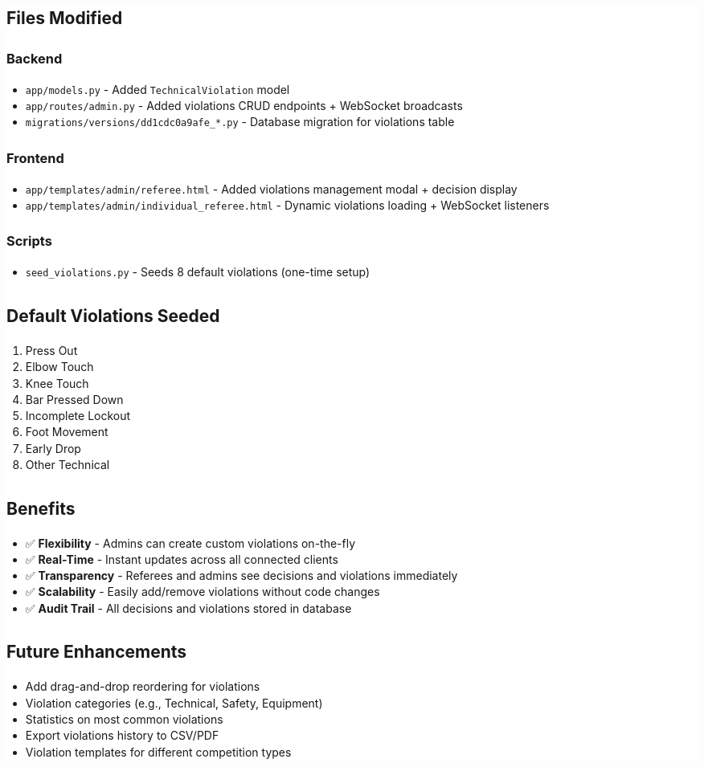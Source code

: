 ## Files Modified

### Backend
- `app/models.py` - Added `TechnicalViolation` model
- `app/routes/admin.py` - Added violations CRUD endpoints + WebSocket broadcasts
- `migrations/versions/dd1cdc0a9afe_*.py` - Database migration for violations table

### Frontend
- `app/templates/admin/referee.html` - Added violations management modal + decision display
- `app/templates/admin/individual_referee.html` - Dynamic violations loading + WebSocket listeners

### Scripts
- `seed_violations.py` - Seeds 8 default violations (one-time setup)

## Default Violations Seeded
1. Press Out
2. Elbow Touch
3. Knee Touch
4. Bar Pressed Down
5. Incomplete Lockout
6. Foot Movement
7. Early Drop
8. Other Technical

## Benefits
- ✅ **Flexibility** - Admins can create custom violations on-the-fly
- ✅ **Real-Time** - Instant updates across all connected clients
- ✅ **Transparency** - Referees and admins see decisions and violations immediately
- ✅ **Scalability** - Easily add/remove violations without code changes
- ✅ **Audit Trail** - All decisions and violations stored in database

## Future Enhancements
- Add drag-and-drop reordering for violations
- Violation categories (e.g., Technical, Safety, Equipment)
- Statistics on most common violations
- Export violations history to CSV/PDF
- Violation templates for different competition types
